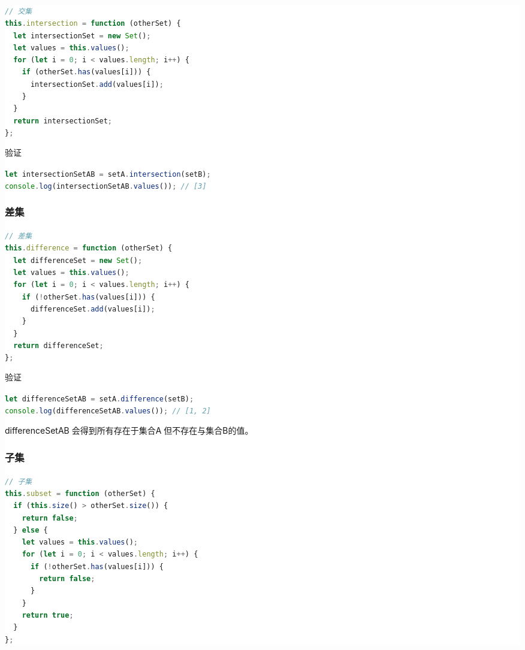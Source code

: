 ```javascript
// 交集
this.intersection = function (otherSet) {
  let intersectionSet = new Set();
  let values = this.values();
  for (let i = 0; i < values.length; i++) {
    if (otherSet.has(values[i])) {
      intersectionSet.add(values[i]);
    }
  }
  return intersectionSet;
};
```

验证

```javascript
let intersectionSetAB = setA.intersection(setB);
console.log(intersectionSetAB.values()); // [3]
```

### 差集

```javascript
// 差集
this.difference = function (otherSet) {
  let differenceSet = new Set();
  let values = this.values();
  for (let i = 0; i < values.length; i++) {
    if (!otherSet.has(values[i])) {
      differenceSet.add(values[i]);
    }
  }
  return differenceSet;
};
```

验证

```javascript
let differenceSetAB = setA.difference(setB);
console.log(differenceSetAB.values()); // [1, 2]
```

differenceSetAB 会得到所有存在于集合A 但不存在与集合B的值。

### 子集

```javascript
// 子集
this.subset = function (otherSet) {
  if (this.size() > otherSet.size()) {
    return false;
  } else {
    let values = this.values();
    for (let i = 0; i < values.length; i++) {
      if (!otherSet.has(values[i])) {
        return false;
      }
    }
    return true;
  }
};
```
